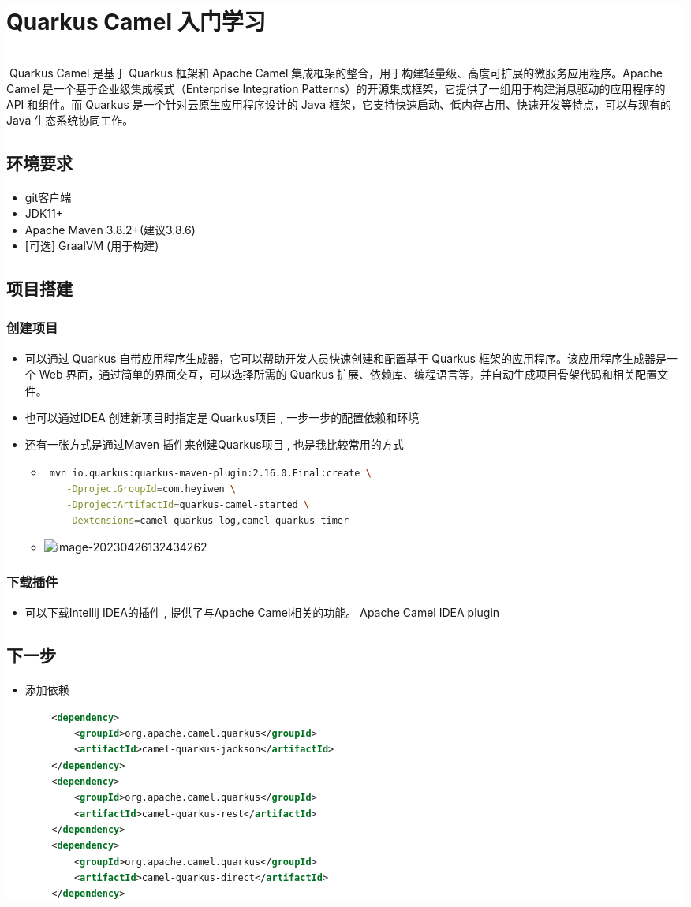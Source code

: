 # Quarkus Camel 入门学习

---

​			Quarkus Camel 是基于 Quarkus 框架和 Apache Camel 集成框架的整合，用于构建轻量级、高度可扩展的微服务应用程序。Apache Camel 是一个基于企业级集成模式（Enterprise Integration Patterns）的开源集成框架，它提供了一组用于构建消息驱动的应用程序的 API 和组件。而 Quarkus 是一个针对云原生应用程序设计的 Java 框架，它支持快速启动、低内存占用、快速开发等特点，可以与现有的 Java 生态系统协同工作。

## 环境要求

- git客户端
- JDK11+
- Apache Maven 3.8.2+(建议3.8.6)
- [可选] GraalVM (用于构建)

## 项目搭建

### 创建项目

- 可以通过 [Quarkus 自带应用程序生成器](https://code.quarkus.io/)，它可以帮助开发人员快速创建和配置基于 Quarkus 框架的应用程序。该应用程序生成器是一个 Web 界面，通过简单的界面交互，可以选择所需的 Quarkus 扩展、依赖库、编程语言等，并自动生成项目骨架代码和相关配置文件。

- 也可以通过IDEA 创建新项目时指定是 Quarkus项目 , 一步一步的配置依赖和环境

- 还有一张方式是通过Maven 插件来创建Quarkus项目 , 也是我比较常用的方式

  - ```bash
     mvn io.quarkus:quarkus-maven-plugin:2.16.0.Final:create \
        -DprojectGroupId=com.heyiwen \
        -DprojectArtifactId=quarkus-camel-started \
        -Dextensions=camel-quarkus-log,camel-quarkus-timer
    ```

  - ![image-20230426132434262](https://www.img.heyiwen.com/blog/image-20230426132434262.png)

### 下载插件

- 可以下载Intellij IDEA的插件 , 提供了与Apache Camel相关的功能。 [Apache Camel IDEA plugin](https://plugins.jetbrains.com/plugin/9371-apache-camel-idea-plugin) 

## 下一步

- 添加依赖

```xml
        <dependency>
            <groupId>org.apache.camel.quarkus</groupId>
            <artifactId>camel-quarkus-jackson</artifactId>
        </dependency>
        <dependency>
            <groupId>org.apache.camel.quarkus</groupId>
            <artifactId>camel-quarkus-rest</artifactId>
        </dependency>
        <dependency>
            <groupId>org.apache.camel.quarkus</groupId>
            <artifactId>camel-quarkus-direct</artifactId>
        </dependency>
```
